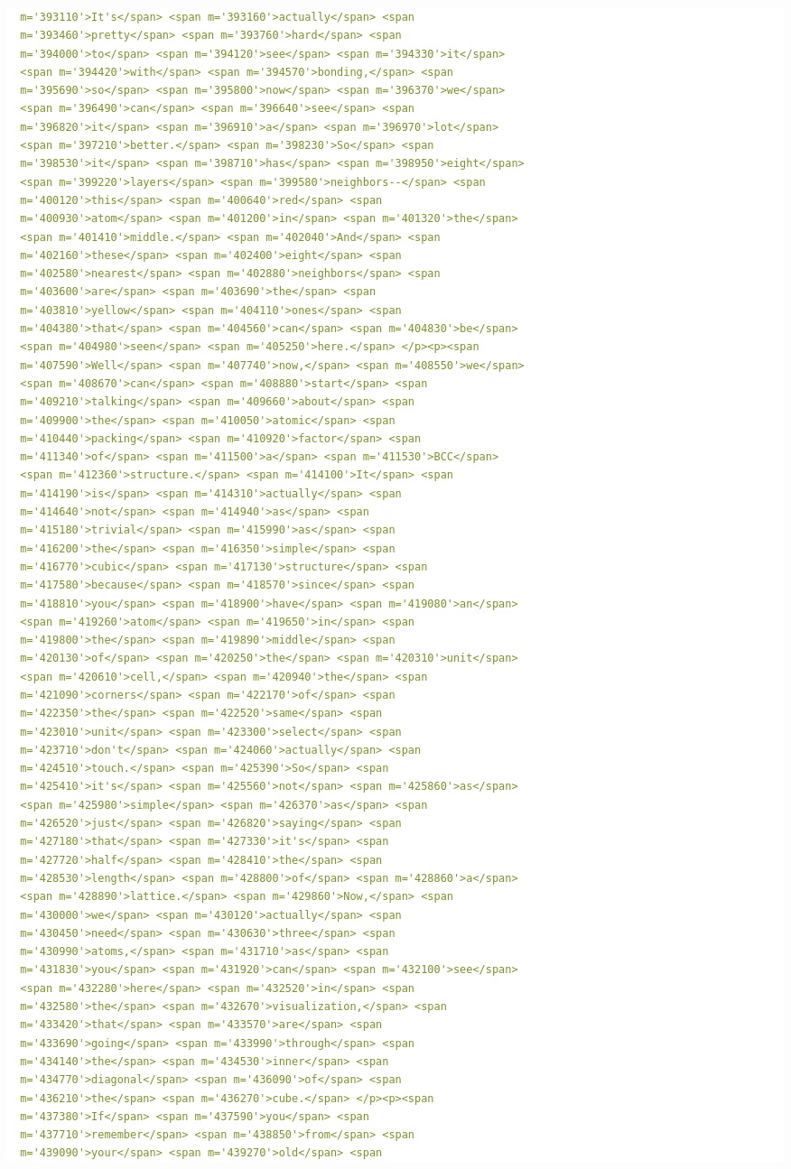 ```yaml
  m='393110'>It's</span> <span m='393160'>actually</span> <span
  m='393460'>pretty</span> <span m='393760'>hard</span> <span
  m='394000'>to</span> <span m='394120'>see</span> <span m='394330'>it</span>
  <span m='394420'>with</span> <span m='394570'>bonding,</span> <span
  m='395690'>so</span> <span m='395800'>now</span> <span m='396370'>we</span>
  <span m='396490'>can</span> <span m='396640'>see</span> <span
  m='396820'>it</span> <span m='396910'>a</span> <span m='396970'>lot</span>
  <span m='397210'>better.</span> <span m='398230'>So</span> <span
  m='398530'>it</span> <span m='398710'>has</span> <span m='398950'>eight</span>
  <span m='399220'>layers</span> <span m='399580'>neighbors--</span> <span
  m='400120'>this</span> <span m='400640'>red</span> <span
  m='400930'>atom</span> <span m='401200'>in</span> <span m='401320'>the</span>
  <span m='401410'>middle.</span> <span m='402040'>And</span> <span
  m='402160'>these</span> <span m='402400'>eight</span> <span
  m='402580'>nearest</span> <span m='402880'>neighbors</span> <span
  m='403600'>are</span> <span m='403690'>the</span> <span
  m='403810'>yellow</span> <span m='404110'>ones</span> <span
  m='404380'>that</span> <span m='404560'>can</span> <span m='404830'>be</span>
  <span m='404980'>seen</span> <span m='405250'>here.</span> </p><p><span
  m='407590'>Well</span> <span m='407740'>now,</span> <span m='408550'>we</span>
  <span m='408670'>can</span> <span m='408880'>start</span> <span
  m='409210'>talking</span> <span m='409660'>about</span> <span
  m='409900'>the</span> <span m='410050'>atomic</span> <span
  m='410440'>packing</span> <span m='410920'>factor</span> <span
  m='411340'>of</span> <span m='411500'>a</span> <span m='411530'>BCC</span>
  <span m='412360'>structure.</span> <span m='414100'>It</span> <span
  m='414190'>is</span> <span m='414310'>actually</span> <span
  m='414640'>not</span> <span m='414940'>as</span> <span
  m='415180'>trivial</span> <span m='415990'>as</span> <span
  m='416200'>the</span> <span m='416350'>simple</span> <span
  m='416770'>cubic</span> <span m='417130'>structure</span> <span
  m='417580'>because</span> <span m='418570'>since</span> <span
  m='418810'>you</span> <span m='418900'>have</span> <span m='419080'>an</span>
  <span m='419260'>atom</span> <span m='419650'>in</span> <span
  m='419800'>the</span> <span m='419890'>middle</span> <span
  m='420130'>of</span> <span m='420250'>the</span> <span m='420310'>unit</span>
  <span m='420610'>cell,</span> <span m='420940'>the</span> <span
  m='421090'>corners</span> <span m='422170'>of</span> <span
  m='422350'>the</span> <span m='422520'>same</span> <span
  m='423010'>unit</span> <span m='423300'>select</span> <span
  m='423710'>don't</span> <span m='424060'>actually</span> <span
  m='424510'>touch.</span> <span m='425390'>So</span> <span
  m='425410'>it's</span> <span m='425560'>not</span> <span m='425860'>as</span>
  <span m='425980'>simple</span> <span m='426370'>as</span> <span
  m='426520'>just</span> <span m='426820'>saying</span> <span
  m='427180'>that</span> <span m='427330'>it's</span> <span
  m='427720'>half</span> <span m='428410'>the</span> <span
  m='428530'>length</span> <span m='428800'>of</span> <span m='428860'>a</span>
  <span m='428890'>lattice.</span> <span m='429860'>Now,</span> <span
  m='430000'>we</span> <span m='430120'>actually</span> <span
  m='430450'>need</span> <span m='430630'>three</span> <span
  m='430990'>atoms,</span> <span m='431710'>as</span> <span
  m='431830'>you</span> <span m='431920'>can</span> <span m='432100'>see</span>
  <span m='432280'>here</span> <span m='432520'>in</span> <span
  m='432580'>the</span> <span m='432670'>visualization,</span> <span
  m='433420'>that</span> <span m='433570'>are</span> <span
  m='433690'>going</span> <span m='433990'>through</span> <span
  m='434140'>the</span> <span m='434530'>inner</span> <span
  m='434770'>diagonal</span> <span m='436090'>of</span> <span
  m='436210'>the</span> <span m='436270'>cube.</span> </p><p><span
  m='437380'>If</span> <span m='437590'>you</span> <span
  m='437710'>remember</span> <span m='438850'>from</span> <span
  m='439090'>your</span> <span m='439270'>old</span> <span
```